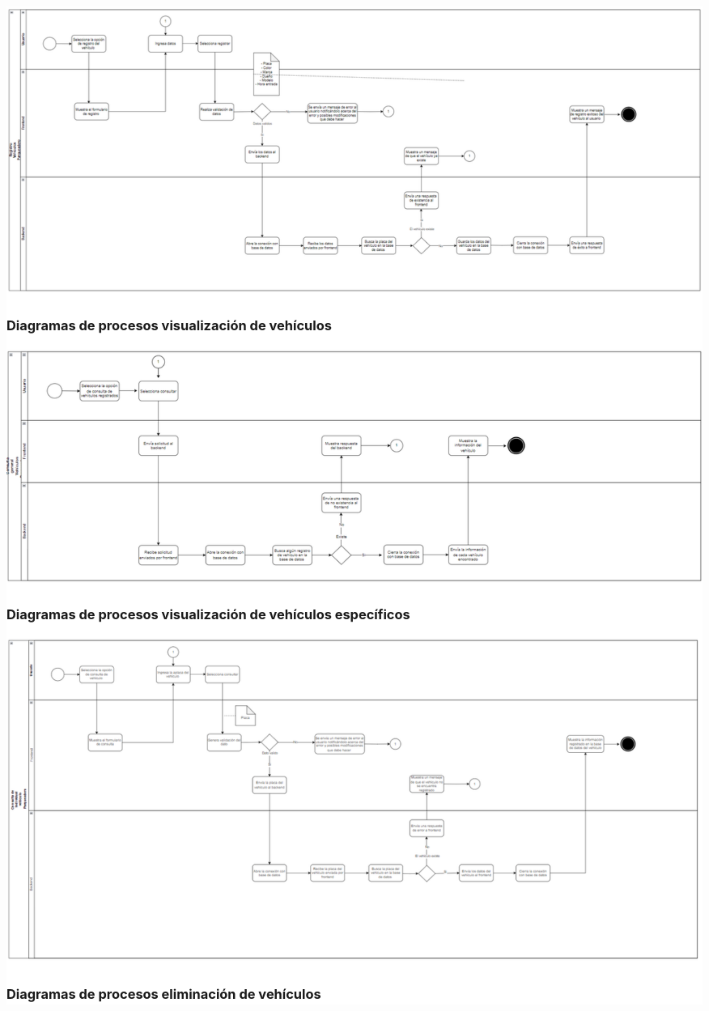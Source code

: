 ![](https://github.com/val132005/parkingProject/blob/main/Images/procesos/procesosDiagramaRegistro.png)
### Diagramas de procesos visualización de vehículos  
![](https://github.com/val132005/parkingProject/blob/main/Images/procesos/procesosDiagramaConsultaGeneral.png)
### Diagramas de procesos visualización de vehículos específicos
![](https://github.com/val132005/parkingProject/blob/main/Images/procesos/procesosDiagramaConsultaIndividual.png)
### Diagramas de procesos eliminación de vehículos